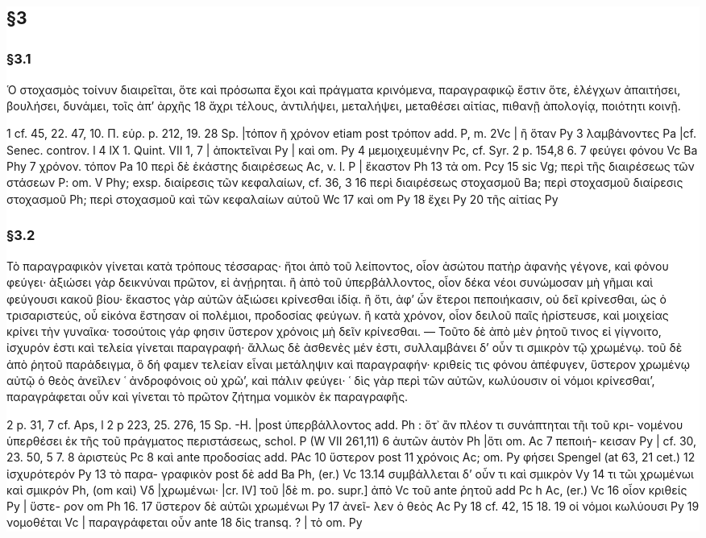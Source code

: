 ## §3  

### §3.1  

<p>Ὁ στοχασμὸς τοίνυν διαιρεῖται, ὅτε καὶ πρόσωπα 
ἔχοι καὶ πράγματα κρινόμενα, παραγραφικῷ ἔστιν ὅτε,
ἐλέγχων ἀπαιτήσει, βουλήσει, δυνάμει, τοῖς ἀπʼ ἀρχῆς <note type="marginal">18</note>
<lb n="20"/> ἄχρι τέλους, ἀντιλήψει, μεταλήψει, μεταθέσει αἰτίας,
πιθανῇ ἀπολογίᾳ, ποιότητι κοινῇ.</p>
<note type="footnote">1 cf. 45, 22. 47, 10. Π. εὑρ. p. 212, 19. 28 Sp. |τόπον ἢ χρόνον
etiam post τρόπον add. P, m. 2Vc | ἢ ὅταν Py 3 λαμβάνοντες
Pa |cf. Senec. controv. l 4 lX 1. Quint. VII 1, 7 | ἀποκτεῖναι
Py | καὶ om. Py 4 μεμοιχευμένην Pc, cf. Syr. 2 p. 154,8 6. 7
φεύγει φόνου Vc Ba Phy 7 χρόνον. τόπον Pa 10 περὶ δὲ
ἑκάστης διαιρέσεως Ac, v. l. P | ἕκαστον Ph 13 τὰ om. Pcy
15 sic Vg; περὶ τῆς διαιρέσεως τῶν στάσεων P: om. V Phy; exsp.
διαίρεσις τῶν κεφαλαίων, cf. 36, 3 16 περὶ διαιρέσεως στοχασμοῦ
Ba; περὶ στοχασμοῦ διαίρεσις στοχασμοῦ Ph; περὶ στοχασμοῦ καὶ
τῶν κεφαλαίων αὐτοῦ Wc 17 καὶ om Py 18 ἔχει Py 20 τῆς
αἰτίας Py</note>

<pb n="44"/>  

### §3.2  

<p>Τὸ παραγραφικὸν γίνεται κατὰ τρόπους τέσσαρας·
ἤτοι ἀπὸ τοῦ λείποντος, οἷον ἀσώτου πατὴρ ἀφανὴς
γέγονε, καὶ φόνου φεύγει· ἀξιώσει γὰρ δεικνύναι πρῶτον,
εἰ ἀνῄρηται. ἢ ἀπὸ τοῦ ὑπερβάλλοντος, οἷον δέκα
νέοι συνώμοσαν μὴ γῆμαι καὶ φεύγουσι κακοῦ βίου· <lb n="5"/>
ἕκαστος γὰρ αὐτῶν ἀξιώσει κρίνεσθαι ἰδίᾳ. ἢ ὅτι, ἀφʼ
ὧν ἕτεροι πεποιήκασιν, οὐ δεῖ κρίνεσθαι, ὡς ὁ τρισαριστεύς,
οὗ εἰκόνα ἔστησαν οἱ πολέμιοι, προδοσίας φεύγων.
ἢ κατὰ χρόνον, οἷον δειλοῦ παῖς ἠρίστευσε, καὶ
μοιχείας κρίνει τὴν γυναῖκα· τοσούτοις γάρ φησιν ὕστερον <lb n="10"/>
χρόνοις μὴ δεῖν κρίνεσθαι. — Τοῦτο δὲ ἀπὸ μὲν
ῥητοῦ τινος εἰ γίγνοιτο, ἰσχυρόν ἐστι καὶ τελεία γίνεται
παραγραφή· ἄλλως δὲ ἀσθενὲς μέν ἐστι, συλλαμβάνει
δʼ οὖν τι σμικρὸν τῷ χρωμένῳ. τοῦ δὲ ἀπὸ ῥητοῦ
παράδειγμα, ὃ δή φαμεν τελείαν εἶναι μετάληψιν <lb n="15"/>
καὶ παραγραφήν· κριθείς τις φόνου ἀπέφυγεν, ὕστερον
χρωμένῳ αὐτῷ ὁ θεὸς ἀνεῖλεν ῾ ἀνδροφόνοις οὐ χρῶʼ,
καὶ πάλιν φεύγει· ῾ δὶς γὰρ περὶ τῶν αὐτῶν, κωλύουσιν
οἱ νόμοι κρίνεσθαιʼ, παραγράφεται οὖν καὶ γίνεται τὸ
πρῶτον ζήτημα νομικὸν ἐκ παραγραφῆς.</p><lb n="20"/>
<note type="footnote">2 p. 31, 7 cf. Aps, l 2 p 223, 25. 276, 15 Sp. -H. |post
ὑπερβάλλοντος add. Ph : ὅτ᾿ ἂν πλέον τι συνάπτηται τῆι τοῦ κρι-
νομένου ὑπερθέσει ἐκ τῆς τοῦ πράγματος περιστάσεως, schol. P
(W VII 261,11) 6 ἀυτῶν ἁυτὸν Ph |ὅτι om. Ac 7 πεποιή-
κεισαν Py | cf. 30, 23. 50, 5 7. 8 ἀριστεὺς Pc 8 καὶ ante
προδοσίας add. PAc 10 ὕστερον post 11 χρόνοις Ac; om. Py
φήσει Spengel (at 63, 21 cet.) 12 ἰσχυρότερόν Py 13 τὸ παρα-
γραφικὸν post δὲ add Ba Ph, (er.) Vc 13.14 συμβάλλεται δʼ
οὖν τι καὶ σμικρὸν Vy 14 τι τῶι χρωμένωι καὶ σμικρόν Ph,
(om καὶ) Vδ |χρωμένωι· |cr. IV] τοῦ |δὲ m. po. supr.] ἀπὸ Vc
τοῦ ante ῥητοῦ add Pc h Ac, (er.) Vc 16 οἷον κριθείς Py | ὕστε-
ρον om Ph 16. 17 ὕστερον δὲ αὐτῶι χρωμένωι Py 17 ἀνεῖ-
λεν ὁ θεὸς Ac Py 18 cf. 42, 15 18. 19 οἱ νόμοι κωλύουσι
Py 19 νομοθέται Vc | παραγράφεται οὖν ante 18 δὶς transq. ? |
τὸ om. Py</note>
